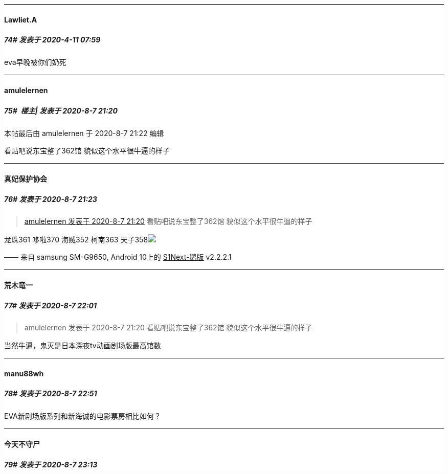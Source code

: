 -----

####  Lawliet.A  
##### 74#       发表于 2020-4-11 07:59


eva早晚被你们奶死


-----

####  amulelernen  
##### 75#         楼主| 发表于 2020-8-7 21:20


 本帖最后由 amulelernen 于 2020-8-7 21:22 编辑 

看贴吧说东宝整了362馆 貌似这个水平很牛逼的样子


-----

####  真妃保护协会  
##### 76#       发表于 2020-8-7 21:23


<blockquote><a href="httphttps://bbs.saraba1st.com/2b/forum.php?mod=redirect&amp;goto=findpost&amp;pid=48353327&amp;ptid=1912413" target="_blank">amulelernen 发表于 2020-8-7 21:20</a>
看贴吧说东宝整了362馆 貌似这个水平很牛逼的样子</blockquote>
龙珠361 哆啦370 海贼352 柯南363 天子358<img src="https://static.saraba1st.com/image/smiley/face2017/037.png" referrerpolicy="no-referrer">

—— 来自 samsung SM-G9650, Android 10上的 [S1Next-鹅版](https://github.com/ykrank/S1-Next/releases) v2.2.2.1


-----

####  荒木竜一  
##### 77#       发表于 2020-8-7 22:01


<blockquote>amulelernen 发表于 2020-8-7 21:20
看贴吧说东宝整了362馆 貌似这个水平很牛逼的样子</blockquote>
当然牛逼，鬼灭是日本深夜tv动画剧场版最高馆数


-----

####  manu88wh  
##### 78#       发表于 2020-8-7 22:51


EVA新剧场版系列和新海诚的电影票房相比如何？


-----

####  今天不守尸  
##### 79#       发表于 2020-8-7 23:13

